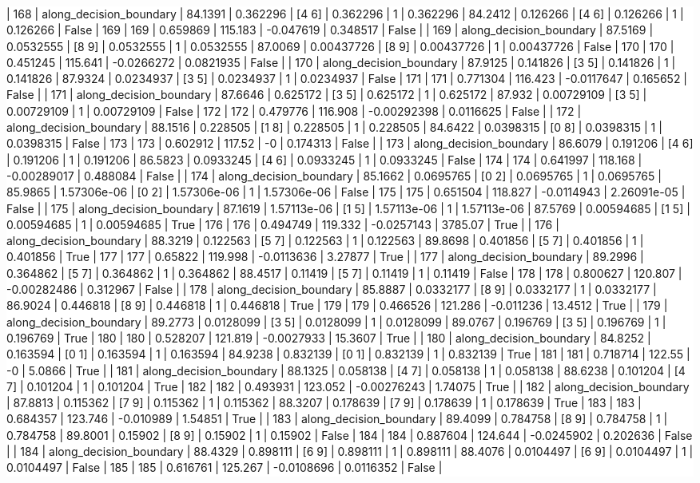 | 168 | along_decision_boundary |     84.1391 | 0.362296    | [4 6]    |   0.362296    |      1 | 0.362296    |      84.2412 | 0.126266    | [4 6]     |    0.126266    |       1 | 0.126266    | False     |    169 |             169 |                0.659869 |             115.183    | -0.047619   |      0.348517    | False           |
| 169 | along_decision_boundary |     87.5169 | 0.0532555   | [8 9]    |   0.0532555   |      1 | 0.0532555   |      87.0069 | 0.00437726  | [8 9]     |    0.00437726  |       1 | 0.00437726  | False     |    170 |             170 |                0.451245 |             115.641    | -0.0266272  |      0.0821935   | False           |
| 170 | along_decision_boundary |     87.9125 | 0.141826    | [3 5]    |   0.141826    |      1 | 0.141826    |      87.9324 | 0.0234937   | [3 5]     |    0.0234937   |       1 | 0.0234937   | False     |    171 |             171 |                0.771304 |             116.423    | -0.0117647  |      0.165652    | False           |
| 171 | along_decision_boundary |     87.6646 | 0.625172    | [3 5]    |   0.625172    |      1 | 0.625172    |      87.932  | 0.00729109  | [3 5]     |    0.00729109  |       1 | 0.00729109  | False     |    172 |             172 |                0.479776 |             116.908    | -0.00292398 |      0.0116625   | False           |
| 172 | along_decision_boundary |     88.1516 | 0.228505    | [1 8]    |   0.228505    |      1 | 0.228505    |      84.6422 | 0.0398315   | [0 8]     |    0.0398315   |       1 | 0.0398315   | False     |    173 |             173 |                0.602912 |             117.52     | -0          |      0.174313    | False           |
| 173 | along_decision_boundary |     86.6079 | 0.191206    | [4 6]    |   0.191206    |      1 | 0.191206    |      86.5823 | 0.0933245   | [4 6]     |    0.0933245   |       1 | 0.0933245   | False     |    174 |             174 |                0.641997 |             118.168    | -0.00289017 |      0.488084    | False           |
| 174 | along_decision_boundary |     85.1662 | 0.0695765   | [0 2]    |   0.0695765   |      1 | 0.0695765   |      85.9865 | 1.57306e-06 | [0 2]     |    1.57306e-06 |       1 | 1.57306e-06 | False     |    175 |             175 |                0.651504 |             118.827    | -0.0114943  |      2.26091e-05 | False           |
| 175 | along_decision_boundary |     87.1619 | 1.57113e-06 | [1 5]    |   1.57113e-06 |      1 | 1.57113e-06 |      87.5769 | 0.00594685  | [1 5]     |    0.00594685  |       1 | 0.00594685  | True      |    176 |             176 |                0.494749 |             119.332    | -0.0257143  |   3785.07        | True            |
| 176 | along_decision_boundary |     88.3219 | 0.122563    | [5 7]    |   0.122563    |      1 | 0.122563    |      89.8698 | 0.401856    | [5 7]     |    0.401856    |       1 | 0.401856    | True      |    177 |             177 |                0.65822  |             119.998    | -0.0113636  |      3.27877     | True            |
| 177 | along_decision_boundary |     89.2996 | 0.364862    | [5 7]    |   0.364862    |      1 | 0.364862    |      88.4517 | 0.11419     | [5 7]     |    0.11419     |       1 | 0.11419     | False     |    178 |             178 |                0.800627 |             120.807    | -0.00282486 |      0.312967    | False           |
| 178 | along_decision_boundary |     85.8887 | 0.0332177   | [8 9]    |   0.0332177   |      1 | 0.0332177   |      86.9024 | 0.446818    | [8 9]     |    0.446818    |       1 | 0.446818    | True      |    179 |             179 |                0.466526 |             121.286    | -0.011236   |     13.4512      | True            |
| 179 | along_decision_boundary |     89.2773 | 0.0128099   | [3 5]    |   0.0128099   |      1 | 0.0128099   |      89.0767 | 0.196769    | [3 5]     |    0.196769    |       1 | 0.196769    | True      |    180 |             180 |                0.528207 |             121.819    | -0.0027933  |     15.3607      | True            |
| 180 | along_decision_boundary |     84.8252 | 0.163594    | [0 1]    |   0.163594    |      1 | 0.163594    |      84.9238 | 0.832139    | [0 1]     |    0.832139    |       1 | 0.832139    | True      |    181 |             181 |                0.718714 |             122.55     | -0          |      5.0866      | True            |
| 181 | along_decision_boundary |     88.1325 | 0.058138    | [4 7]    |   0.058138    |      1 | 0.058138    |      88.6238 | 0.101204    | [4 7]     |    0.101204    |       1 | 0.101204    | True      |    182 |             182 |                0.493931 |             123.052    | -0.00276243 |      1.74075     | True            |
| 182 | along_decision_boundary |     87.8813 | 0.115362    | [7 9]    |   0.115362    |      1 | 0.115362    |      88.3207 | 0.178639    | [7 9]     |    0.178639    |       1 | 0.178639    | True      |    183 |             183 |                0.684357 |             123.746    | -0.010989   |      1.54851     | True            |
| 183 | along_decision_boundary |     89.4099 | 0.784758    | [8 9]    |   0.784758    |      1 | 0.784758    |      89.8001 | 0.15902     | [8 9]     |    0.15902     |       1 | 0.15902     | False     |    184 |             184 |                0.887604 |             124.644    | -0.0245902  |      0.202636    | False           |
| 184 | along_decision_boundary |     88.4329 | 0.898111    | [6 9]    |   0.898111    |      1 | 0.898111    |      88.4076 | 0.0104497   | [6 9]     |    0.0104497   |       1 | 0.0104497   | False     |    185 |             185 |                0.616761 |             125.267    | -0.0108696  |      0.0116352   | False           |
